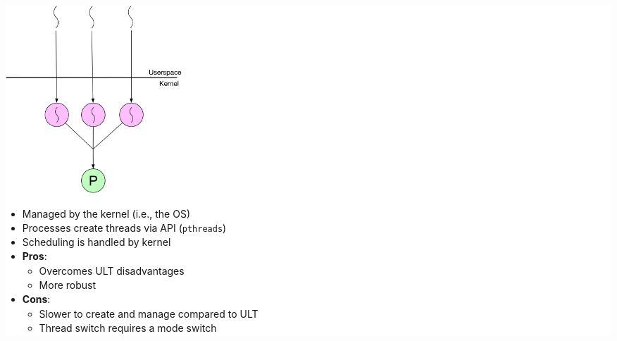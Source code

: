 <img src="_resources/d6c1398c382b17736c60fb25076d08fe.png" width="250"/>

- Managed by the kernel (i.e., the OS)
- Processes create threads via API (`pthreads`)
- Scheduling is handled by kernel
- **Pros**:
	- Overcomes ULT disadvantages
	- More robust
- **Cons**:
	- Slower to create and manage compared to ULT
	- Thread switch requires a mode switch
